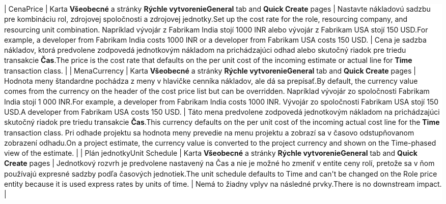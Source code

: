 | <span data-ttu-id="5b49c-123">Cena</span><span class="sxs-lookup"><span data-stu-id="5b49c-123">Price</span></span> | <span data-ttu-id="5b49c-124">Karta **Všeobecné** a stránky **Rýchle vytvorenie**</span><span class="sxs-lookup"><span data-stu-id="5b49c-124">**General** tab and **Quick Create** pages</span></span> | <span data-ttu-id="5b49c-125">Nastavte nákladovú sadzbu pre kombináciu rol, zdrojovej spoločnosti a zdrojovej jednotky.</span><span class="sxs-lookup"><span data-stu-id="5b49c-125">Set up the cost rate for the role, resourcing company, and resourcing unit combination.</span></span> <span data-ttu-id="5b49c-126">Napríklad vývojár z Fabrikam India stojí 1000 INR alebo vývojár z Fabrikam USA stojí 150 USD.</span><span class="sxs-lookup"><span data-stu-id="5b49c-126">For example, a developer from Fabrikam India costs 1000 INR or a developer from Fabrikam USA costs 150 USD.</span></span> | <span data-ttu-id="5b49c-127">Cena je sadzba nákladov, ktorá predvolene zodpovedá jednotkovým nákladom na prichádzajúci odhad alebo skutočný riadok pre triedu transakcie **Čas**.</span><span class="sxs-lookup"><span data-stu-id="5b49c-127">The price is the cost rate that defaults on the per unit cost of the incoming estimate or actual line for **Time** transaction class.</span></span> |
| <span data-ttu-id="5b49c-128">Mena</span><span class="sxs-lookup"><span data-stu-id="5b49c-128">Currency</span></span> | <span data-ttu-id="5b49c-129">Karta **Všeobecné** a stránky **Rýchle vytvorenie**</span><span class="sxs-lookup"><span data-stu-id="5b49c-129">**General** tab and **Quick Create** pages</span></span> | <span data-ttu-id="5b49c-130">Hodnota meny štandardne pochádza z meny v hlavičke cenníka nákladov, ale dá sa prepísať.</span><span class="sxs-lookup"><span data-stu-id="5b49c-130">By default, the currency value comes from the currency on the header of the cost price list but can be overridden.</span></span> <span data-ttu-id="5b49c-131">Napríklad vývojár zo spoločnosti Fabrikam India stojí 1 000 INR.</span><span class="sxs-lookup"><span data-stu-id="5b49c-131">For example, a developer from Fabrikam India costs 1000 INR.</span></span> <span data-ttu-id="5b49c-132">Vývojár zo spoločnosti Fabrikam USA stojí 150 USD.</span><span class="sxs-lookup"><span data-stu-id="5b49c-132">A developer from Fabrikam USA costs 150 USD.</span></span> | <span data-ttu-id="5b49c-133">Táto mena predvolene zodpovedá jednotkovým nákladom na prichádzajúci skutočný riadok pre triedu transakcie **Čas**.</span><span class="sxs-lookup"><span data-stu-id="5b49c-133">This currency defaults on the per unit cost of the incoming actual cost line for the **Time** transaction class.</span></span> <span data-ttu-id="5b49c-134">Pri odhade projektu sa hodnota meny prevedie na menu projektu a zobrazí sa v časovo odstupňovanom zobrazení odhadu.</span><span class="sxs-lookup"><span data-stu-id="5b49c-134">On a project estimate, the currency value is converted to the project currency and shown on the Time-phased view of the estimate.</span></span> |
| <span data-ttu-id="5b49c-135">Plán jednotky</span><span class="sxs-lookup"><span data-stu-id="5b49c-135">Unit Schedule</span></span> | <span data-ttu-id="5b49c-136">Karta **Všeobecné** a stránky **Rýchle vytvorenie**</span><span class="sxs-lookup"><span data-stu-id="5b49c-136">**General** tab and **Quick Create** pages</span></span> | <span data-ttu-id="5b49c-137">Jednotkový rozvrh je predvolene nastavený na Čas a nie je možné ho zmeniť v entite ceny rolí, pretože sa v ňom používajú expresné sadzby podľa časových jednotiek.</span><span class="sxs-lookup"><span data-stu-id="5b49c-137">The unit schedule defaults to Time and can't be changed on the Role price entity because it is used express rates by units of time.</span></span> | <span data-ttu-id="5b49c-138">Nemá to žiadny vplyv na následné prvky.</span><span class="sxs-lookup"><span data-stu-id="5b49c-138">There is no downstream impact.</span></span> |